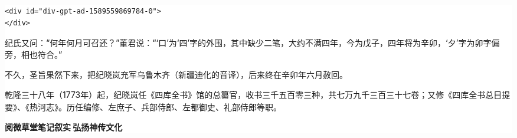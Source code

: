     <div id="div-gpt-ad-1589559869784-0">
    </div>
   </center>
  </div>
 </center>
 <p>
  纪氏又问：“何年何月可召还？”董君说：“‘口’为‘四’字的外围，其中缺少二笔，大约不满四年，今为戊子，四年将为辛卯，‘夕’字为卯字偏旁，相也符合。”
 </p>
 <center>
  <div style="max-width: 632px;height:180px; display: none; text-align: center; margin: 0 auto; overflow: hidden;overflow-x: hidden;">
   <div id="taboola-midarticle-thumbnails" style="max-width: 632px;height:180px;overflow: hidden;overflow-x: hidden;">
   </div>
  </div>
  <div>
   <center>
    <div id="div-gpt-ad-1589559869784-0">
    </div>
   </center>
  </div>
 </center>
 <p>
  不久，圣旨果然下来，把纪晓岚充军乌鲁木齐（新疆迪化的音译），后来终在辛卯年六月赦回。
 </p>
 <center>
  <div style="max-width: 632px;height:180px; display: none; text-align: center; margin: 0 auto; overflow: hidden;overflow-x: hidden;">
   <div id="taboola-midarticle-thumbnails" style="max-width: 632px;height:180px;overflow: hidden;overflow-x: hidden;">
   </div>
  </div>
  <div>
   <center>
    <div id="div-gpt-ad-1589559869784-0">
    </div>
   </center>
  </div>
 </center>
 <p>
  乾隆三十八年（1773年）起，纪晓岚任《四库全书》馆的总纂官，收书三千五百零三种，共七万九千三百三十七卷；又修《四库全书总目提要》、《热河志》。历任编修、左庶子、兵部侍郎、左都御史、礼部侍郎等职。
 </p>
 <center>
  <div style="max-width: 632px;height:180px; display: none; text-align: center; margin: 0 auto; overflow: hidden;overflow-x: hidden;">
   <div id="taboola-midarticle-thumbnails" style="max-width: 632px;height:180px;overflow: hidden;overflow-x: hidden;">
   </div>
  </div>
  <div>
   <center>
    <div id="div-gpt-ad-1589559869784-0">
    </div>
   </center>
  </div>
 </center>
 <p>
  <strong>
   阅微草堂笔记叙实 弘扬神传文化
  </strong>
 </p>
 <center>
  <div style="max-width: 632px;height:180px; display: none; text-align: center; margin: 0 auto; overflow: hidden;overflow-x: hidden;">